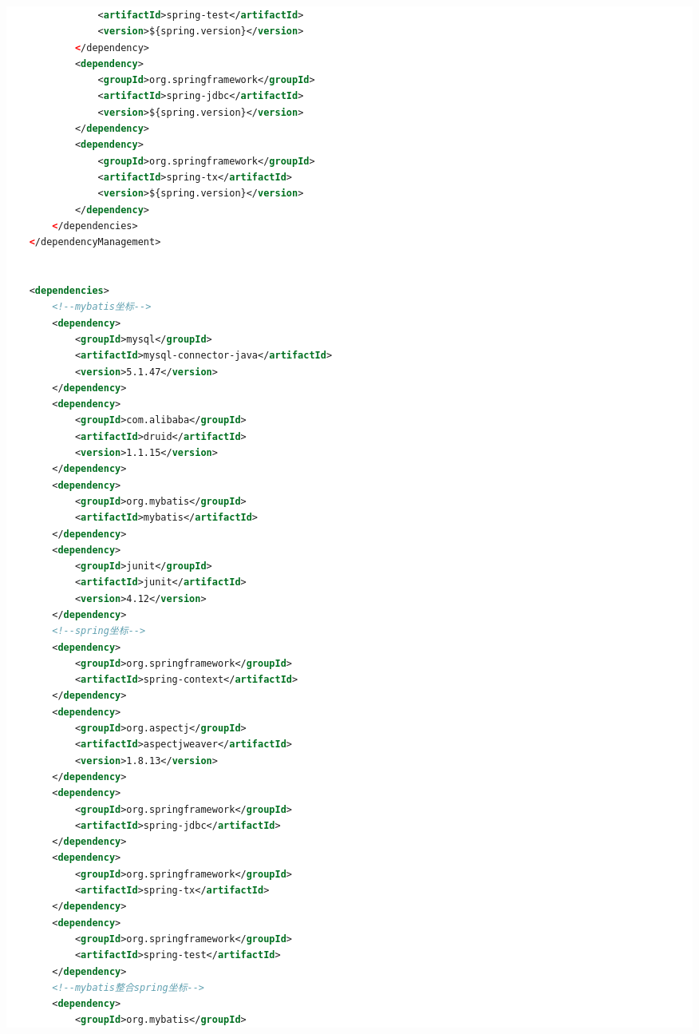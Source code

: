 ```xml
                <artifactId>spring-test</artifactId>
                <version>${spring.version}</version>
            </dependency>
            <dependency>
                <groupId>org.springframework</groupId>
                <artifactId>spring-jdbc</artifactId>
                <version>${spring.version}</version>
            </dependency>
            <dependency>
                <groupId>org.springframework</groupId>
                <artifactId>spring-tx</artifactId>
                <version>${spring.version}</version>
            </dependency>
        </dependencies>
    </dependencyManagement>
        
        
    <dependencies>
        <!--mybatis坐标-->
        <dependency>
            <groupId>mysql</groupId>
            <artifactId>mysql-connector-java</artifactId>
            <version>5.1.47</version>
        </dependency>
        <dependency>
            <groupId>com.alibaba</groupId>
            <artifactId>druid</artifactId>
            <version>1.1.15</version>
        </dependency>
        <dependency>
            <groupId>org.mybatis</groupId>
            <artifactId>mybatis</artifactId>
        </dependency>
        <dependency>
            <groupId>junit</groupId>
            <artifactId>junit</artifactId>
            <version>4.12</version>
        </dependency>
        <!--spring坐标-->
        <dependency>
            <groupId>org.springframework</groupId>
            <artifactId>spring-context</artifactId>
        </dependency>
        <dependency>
            <groupId>org.aspectj</groupId>
            <artifactId>aspectjweaver</artifactId>
            <version>1.8.13</version>
        </dependency>
        <dependency>
            <groupId>org.springframework</groupId>
            <artifactId>spring-jdbc</artifactId>
        </dependency>
        <dependency>
            <groupId>org.springframework</groupId>
            <artifactId>spring-tx</artifactId>
        </dependency>
        <dependency>
            <groupId>org.springframework</groupId>
            <artifactId>spring-test</artifactId>
        </dependency>
        <!--mybatis整合spring坐标-->
        <dependency>
            <groupId>org.mybatis</groupId>
```